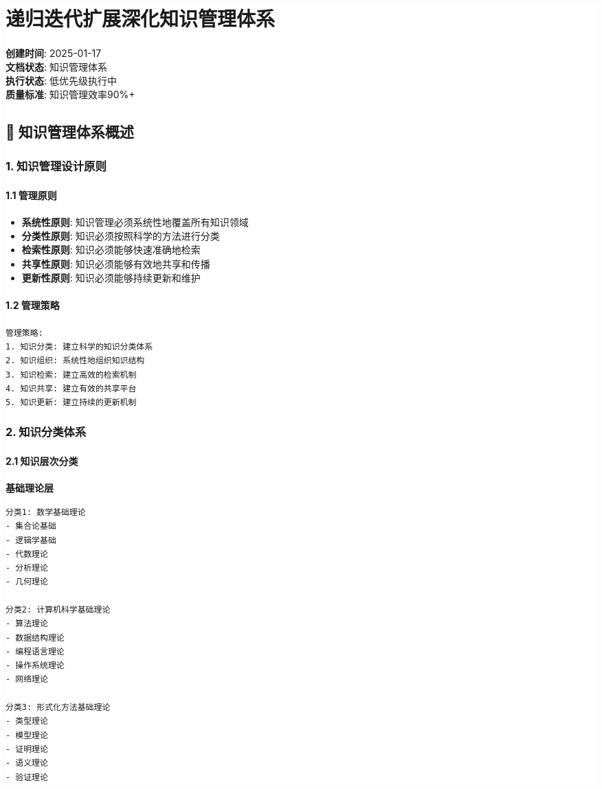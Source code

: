 # 递归迭代扩展深化知识管理体系

**创建时间**: 2025-01-17  
**文档状态**: 知识管理体系  
**执行状态**: 低优先级执行中  
**质量标准**: 知识管理效率90%+

## 🎯 知识管理体系概述

### 1. 知识管理设计原则

#### 1.1 管理原则

- **系统性原则**: 知识管理必须系统性地覆盖所有知识领域
- **分类性原则**: 知识必须按照科学的方法进行分类
- **检索性原则**: 知识必须能够快速准确地检索
- **共享性原则**: 知识必须能够有效地共享和传播
- **更新性原则**: 知识必须能够持续更新和维护

#### 1.2 管理策略

```text
管理策略:
1. 知识分类: 建立科学的知识分类体系
2. 知识组织: 系统性地组织知识结构
3. 知识检索: 建立高效的检索机制
4. 知识共享: 建立有效的共享平台
5. 知识更新: 建立持续的更新机制
```

### 2. 知识分类体系

#### 2.1 知识层次分类

**基础理论层**

```text
分类1: 数学基础理论
- 集合论基础
- 逻辑学基础
- 代数理论
- 分析理论
- 几何理论

分类2: 计算机科学基础理论
- 算法理论
- 数据结构理论
- 编程语言理论
- 操作系统理论
- 网络理论

分类3: 形式化方法基础理论
- 类型理论
- 模型理论
- 证明理论
- 语义理论
- 验证理论
```
